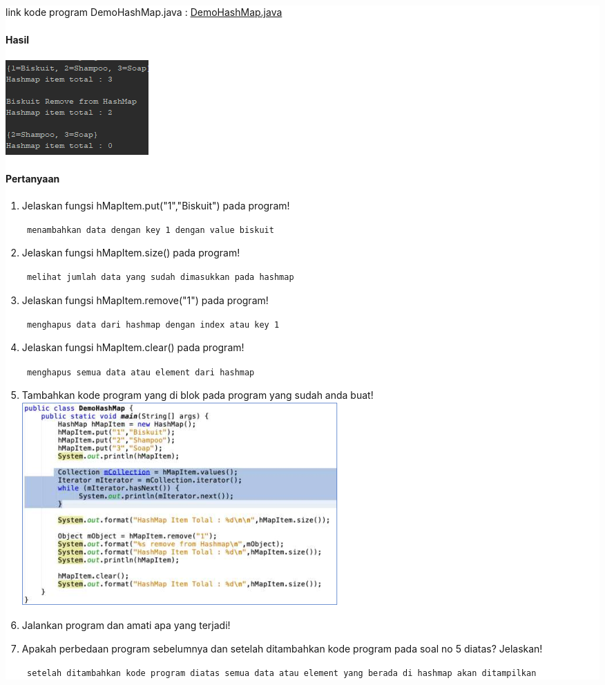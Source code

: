 link kode program DemoHashMap.java : [DemoHashMap.java](../../src/12_Java_API/DemoHashMap1841720099Rafi.java)

#### Hasil

![contoh screenshot](img/p3hasil.png)

#### Pertanyaan

1. Jelaskan fungsi hMapItem.put("1","Biskuit") pada program!
   
        menambahkan data dengan key 1 dengan value biskuit

2. Jelaskan fungsi hMapItem.size() pada program!
            
        melihat jumlah data yang sudah dimasukkan pada hashmap
        
3. Jelaskan fungsi hMapItem.remove("1") pada program!
        
        menghapus data dari hashmap dengan index atau key 1

4. Jelaskan fungsi hMapItem.clear() pada program!

        menghapus semua data atau element dari hashmap

5. Tambahkan kode program yang di blok pada program yang sudah anda buat!
![contoh screenshot](img/p3soal5.png)
6. Jalankan program dan amati apa yang terjadi!
7. Apakah perbedaan program sebelumnya dan setelah ditambahkan kode program pada soal no 5 diatas? Jelaskan!
   
        setelah ditambahkan kode program diatas semua data atau element yang berada di hashmap akan ditampilkan
   